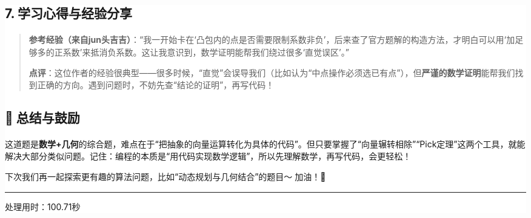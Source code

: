 
## 7. 学习心得与经验分享

> **参考经验（来自jun头吉吉）**：“我一开始卡在‘凸包内的点是否需要限制系数非负’，后来查了官方题解的构造方法，才明白可以用‘加足够多的正系数’来抵消负系数。这让我意识到，数学证明能帮我们绕过很多‘直觉误区’。”
>
> **点评**：这位作者的经验很典型——很多时候，“直觉”会误导我们（比如认为“中点操作必须选已有点”），但**严谨的数学证明**能帮我们找到正确的方向。遇到问题时，不妨先查“结论的证明”，再写代码！


## 💪 总结与鼓励
这道题是**数学+几何**的综合题，难点在于“把抽象的向量运算转化为具体的代码”。但只要掌握了“向量辗转相除”“Pick定理”这两个工具，就能解决大部分类似问题。记住：编程的本质是“用代码实现数学逻辑”，所以先理解数学，再写代码，会更轻松！

下次我们再一起探索更有趣的算法问题，比如“动态规划与几何结合”的题目～ 加油！💪

---
处理用时：100.71秒